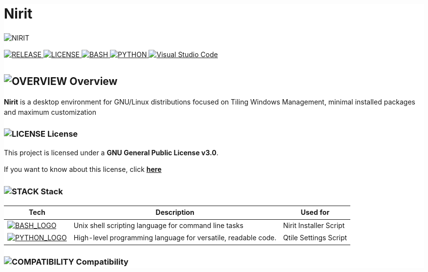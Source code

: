 # Nirit

![NIRIT](/nirit/nirit.png)

<section>
  <a href="https://github.com/sh4dow18/Nirit/">
    <img src="https://img.shields.io/badge/1.0.0-00AA00?style=for-the-badge&logo=github&labelColor=gray" alt="RELEASE" />
  </a>
  <a href="https://github.com/sh4dow18/Nirit/blob/main/LICENSE">
    <img src="https://img.shields.io/badge/GPL%203.0-0066AA?style=for-the-badge&logo=gnu&labelColor=gray" alt="LICENSE" />
  </a>
  <a href="https://www.gnu.org/savannah-checkouts/gnu/bash/manual/bash.html">
    <img src="https://img.shields.io/badge/Bash-000000?style=for-the-badge&logo=GNU%20Bash&logoColor=white&labelColor=gray" alt="BASH" />
  </a>
  <a href="https://www.python.org">
    <img src="https://img.shields.io/badge/Python-DD8800?style=for-the-badge&logo=python&logoColor=white&labelColor=gray" alt="PYTHON" />
  </a>
  <a href="https://code.visualstudio.com">
    <img src="https://img.shields.io/badge/Visual%20Studio%20Code-0066AA?style=for-the-badge&labelColor=gray" alt="Visual Studio Code" />
  </a>
</section>

## <img src="https://emojiapi.dev/api/v1/eyes/32.jpg" alt="OVERVIEW" height="20"/> Overview

**Nirit** is a desktop environment for GNU/Linux distributions focused on Tiling Windows Management, minimal installed packages and maximum customization

### <img src="https://emojiapi.dev/api/v1/key/32.jpg" alt="LICENSE" height="18"/> License

This project is licensed under a **GNU General Public License v3.0**.

If you want to know about this license, click
**[here](https://www.gnu.org/licenses/gpl-3.0.html)**

### <img src="https://emojiapi.dev/api/v1/hammer_and_wrench/32.jpg" alt="STACK" height="18"/> Stack

[BASH_LOGO]: https://img.shields.io/badge/Bash-000000?style=for-the-badge&logo=linux&logoColor=white&labelColor=gray
[BASH_URL]: https://www.gnu.org/savannah-checkouts/gnu/bash/manual/bash.html
[PYTHON_LOGO]: https://img.shields.io/badge/Python-DD8800?style=for-the-badge&logo=python&logoColor=white&labelColor=gray
[PYTHON_URL]: https://www.python.org

| Tech                         | Description                                                   | Used for               |
| ---------------------------- | ------------------------------------------------------------- | ---------------------- |
| [![BASH_LOGO]][BASH_URL]     | Unix shell scripting language for command line tasks          | Nirit Installer Script |
| [![PYTHON_LOGO]][PYTHON_URL] | High-level programming language for versatile, readable code. | Qtile Settings Script  |

### <img src="https://emojiapi.dev/api/v1/check_mark_button/32.jpg" alt="COMPATIBILITY" height="18"/> Compatibility


[VSCODE_CONTENT]: https://img.shields.io/badge/Visual%20Studio%20Code-0066AA?style=for-the-badge&labelColor=gray
[VSCODE_URL]: https://code.visualstudio.com
[XORG_DOCS]: https://www.x.org/wiki/Documentation/
[LIGHTDM_DOCS]: https://github.com/canonical/lightdm
[LIGHTDM_GTK_DOCS]: https://github.com/Xubuntu/lightdm-gtk-greeter
[LIGHTDM_GTK_SETTINGS_DOCS]: https://github.com/Xubuntu/lightdm-gtk-greeter-settings
[X11_DOCS]: https://packages.debian.org/bookworm/x11-xserver-utils
[PIP_DOCS]: https://pip.pypa.io/en/stable/
[XCFFIB_DOCS]: https://github.com/tych0/xcffib
[CAIROCFFI_DOCS]: https://doc.courtbouillon.org/cairocffi/stable/
[LIB_DOCS]: https://packages.debian.org/bookworm/libpangocairo-1.0-0
[PSUTIL_DOCS]: https://psutil.readthedocs.io/en/latest/
[APT_SHOW_DOCS]: https://manpages.debian.org/testing/apt-show-versions/apt-show-versions.1.es.html
[QTILE_DOCS]: https://docs.qtile.org/en/stable/index.html
[ZIP_DOCS]: https://linux.die.net/man/1/zip
[UNZIP_DOCS]: https://linux.die.net/man/1/unzip
[THUNAR_DOCS]: https://docs.xfce.org/xfce/thunar/start
[ROFI_DOCS]: https://davatorium.github.io/rofi/
[UDISKIE_DOCS]: https://github.com/coldfix/udiskie
[NTFS_DOCS]: https://github.com/tuxera/ntfs-3g
[POLICY_DOCS]: https://packages.debian.org/source/bookworm/policykit-1-gnome
[EXA_DOCS]: https://the.exa.website
[FISH_DOCS]: https://fishshell.com
[BAT_DOCS]: https://github.com/sharkdp/bat
[ALACRITTY_DOCS]: https://alacritty.org
[PULSEAUDIO_DOCS]: https://www.freedesktop.org/wiki/Software/PulseAudio/Documentation/
[PAMIXER_DOCS]: https://github.com/cdemoulins/pamixer
[FLAMESHOT_DOCS]: https://flameshot.org
[FIREFOX_DOCS]: https://developer.mozilla.org/en-US/docs/Mozilla/Firefox
[OPERA_DOCS]: https://www.opera.com/
[VLC_DOCS]: https://wiki.videolan.org/Documentation:Documentation
[FEH_DOCS]: https://feh.finalrewind.org
[LX_DOCS]: https://github.com/lxde/lxappearance
[QALCULATE_DOCS]: https://qalculate.github.io
[EVINCE_DOCS]: https://help.gnome.org/users/evince/stable/
[LIBREOFFICE_DOCS]: https://documentation.libreoffice.org/en/english-documentation/
[ONLYOFFICE_DOCS]: https://github.com/ONLYOFFICE/DesktopEditors
[HEADERS_DOCS]: https://packages.debian.org/bookworm/linux-headers-amd64
[IMAGE_DOCS]: https://packages.debian.org/bookworm/linux-image-amd64
[MESA_DOCS]: https://packages.debian.org/bookworm/mesa-vulkan-drivers
[GLX_DOCS]: https://packages.debian.org/bookworm/libglx-mesa0
[MESA_32_DOCS]: https://packages.debian.org/bookworm/mesa-vulkan-drivers
[GL1_DOCS]: https://packages.debian.org/bookworm/libgl1-mesa-dri
[DETECT_DOCS]: https://packages.debian.org/bookworm/nvidia-detect
[DRIVER_DOCS]: https://packages.debian.org/bookworm/nvidia-driver
[CODE_DOCS]: https://code.visualstudio.com
[STEAM_DOCS]: https://help.steampowered.com/en/faqs/view/099E-F5D1-8780-4778
[HEROIC_DOCS]: https://heroicgameslauncher.com
[DARKMATTER_DOCS]: https://www.gnome-look.org/p/1603282
[ADWAITA_DOCS]: https://www.gnome-look.org/p/1247600
[COMIX_DOCS]: https://www.gnome-look.org/p/999996
[UBUNTU_DOCS]: https://www.nerdfonts.com
[AGAVE_DOCS]: https://www.nerdfonts.com